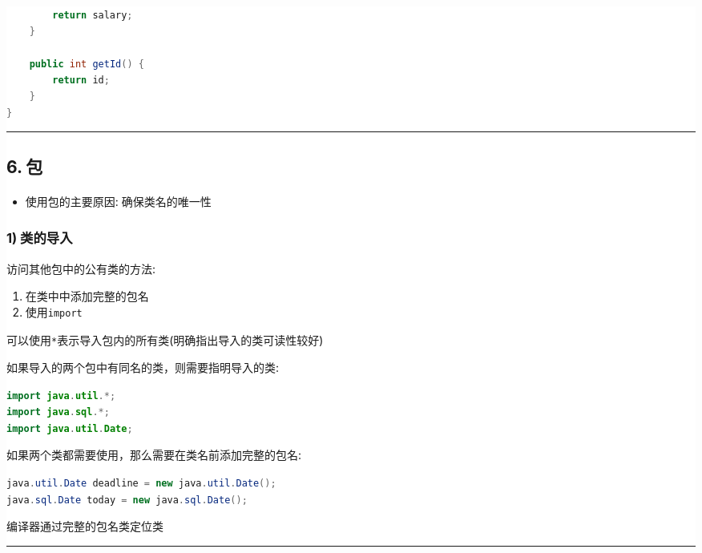 ```java
        return salary;
    }

    public int getId() {
        return id;
    }
}

```

<hr>









## 6. 包

- 使用包的主要原因: 确保类名的唯一性





### 1) 类的导入

访问其他包中的公有类的方法:

1. 在类中中添加完整的包名
2. 使用`import`

可以使用`*`表示导入包内的所有类(明确指出导入的类可读性较好)





如果导入的两个包中有同名的类，则需要指明导入的类:

```java
import java.util.*;
import java.sql.*;
import java.util.Date;
```



如果两个类都需要使用，那么需要在类名前添加完整的包名:

```java
java.util.Date deadline = new java.util.Date();
java.sql.Date today = new java.sql.Date();
```

编译器通过完整的包名类定位类

<hr>



